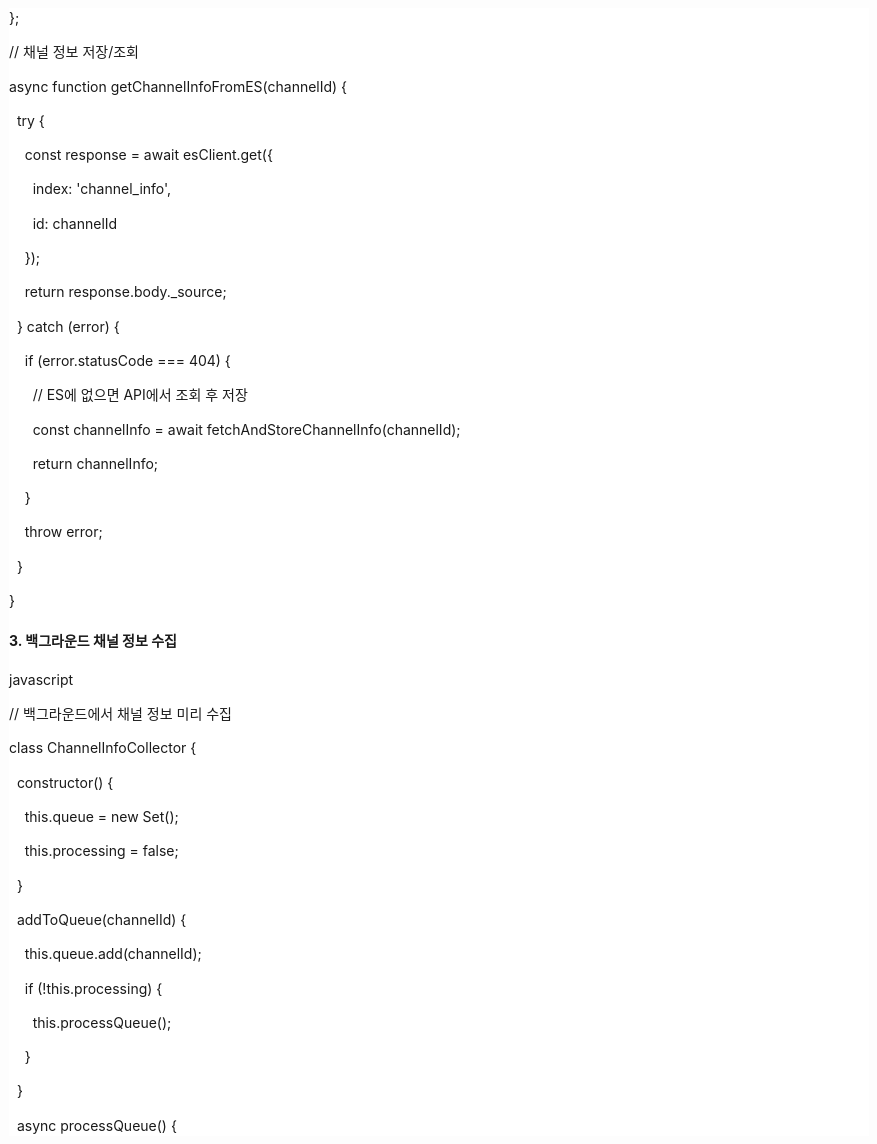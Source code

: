};

// 채널 정보 저장/조회

async function getChannelInfoFromES(channelId) {

  try {

    const response = await esClient.get({

      index: 'channel_info',

      id: channelId

    });

    return response.body._source;

  } catch (error) {

    if (error.statusCode === 404) {

      // ES에 없으면 API에서 조회 후 저장

      const channelInfo = await fetchAndStoreChannelInfo(channelId);

      return channelInfo;

    }

    throw error;

  }

}

#### 3. 백그라운드 채널 정보 수집

javascript

// 백그라운드에서 채널 정보 미리 수집

class ChannelInfoCollector {

  constructor() {

    this.queue = new Set();

    this.processing = false;

  }

  addToQueue(channelId) {

    this.queue.add(channelId);

    if (!this.processing) {

      this.processQueue();

    }

  }

  async processQueue() {
